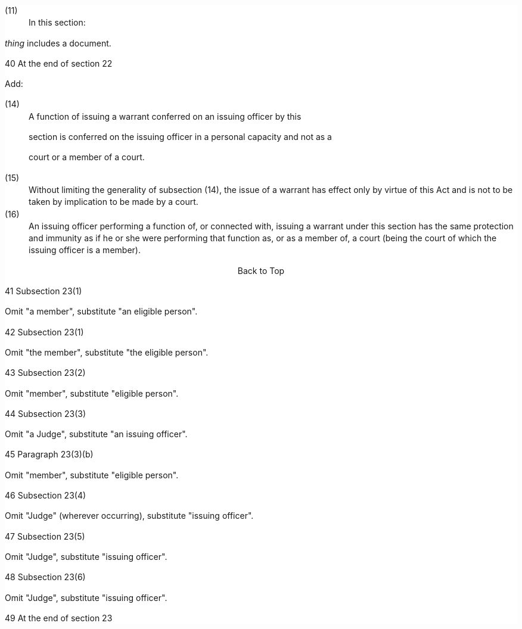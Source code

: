 <dl compact=""><dl compact="">

<dt>(11)</dt><dd>In this section:

</dd> </dl></dl>

<def><dl compact=""><dl compact="">

_thing_ includes a document.

 </dl></dl>

40  At the end of section&#160;22

Add:

<dl compact=""><dl compact="">

<dt>(14)</dt><dd>A function of issuing a warrant conferred on an issuing officer by this

section is conferred on the issuing officer in a personal capacity and not as a

court or a member of a court.</dd> <dt>(15)</dt><dd>Without limiting the generality of subsection&#160;(14), the issue of a warrant has effect only by virtue of this Act and is not to be taken by implication to be made by a court.</dd> <dt>(16)</dt><dd>An issuing officer performing a function of, or connected with, issuing a warrant under this section has the same protection and immunity as if he or she were performing that function as, or as a member of, a court (being the court of which the issuing officer is a member). </dd> </dl></dl>

<center>Back to Top</center>

41  Subsection 23(1)

Omit "a member", substitute "an eligible person".

42  Subsection 23(1)

Omit "the member", substitute "the eligible person".

43  Subsection 23(2)

Omit "member", substitute "eligible person".

44  Subsection 23(3)

Omit "a Judge", substitute "an issuing officer".

45  Paragraph 23(3)(b)

Omit "member", substitute "eligible person".

46  Subsection 23(4)

Omit "Judge" (wherever occurring), substitute "issuing officer".

47  Subsection 23(5)

Omit "Judge", substitute "issuing officer".

48  Subsection 23(6)

Omit "Judge", substitute "issuing officer".

49  At the end of section&#160;23
